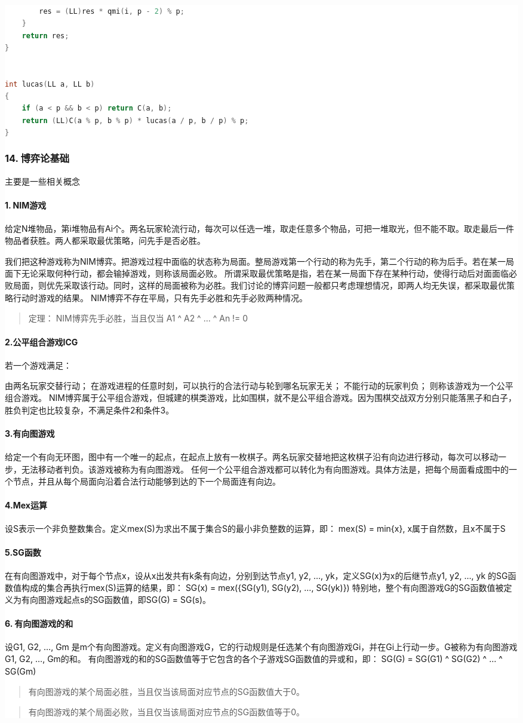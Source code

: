 ```cpp
        res = (LL)res * qmi(i, p - 2) % p;
    }
    return res;
}


int lucas(LL a, LL b)
{
    if (a < p && b < p) return C(a, b);
    return (LL)C(a % p, b % p) * lucas(a / p, b / p) % p;
}
```

### 14. 博弈论基础
主要是一些相关概念
#### 1. NIM游戏

给定N堆物品，第i堆物品有Ai个。两名玩家轮流行动，每次可以任选一堆，取走任意多个物品，可把一堆取光，但不能不取。取走最后一件物品者获胜。两人都采取最优策略，问先手是否必胜。

我们把这种游戏称为NIM博弈。把游戏过程中面临的状态称为局面。整局游戏第一个行动的称为先手，第二个行动的称为后手。若在某一局面下无论采取何种行动，都会输掉游戏，则称该局面必败。
所谓采取最优策略是指，若在某一局面下存在某种行动，使得行动后对面面临必败局面，则优先采取该行动。同时，这样的局面被称为必胜。我们讨论的博弈问题一般都只考虑理想情况，即两人均无失误，都采取最优策略行动时游戏的结果。
NIM博弈不存在平局，只有先手必胜和先手必败两种情况。

> 定理： NIM博弈先手必胜，当且仅当 A1 ^ A2 ^ … ^ An != 0

#### 2.公平组合游戏ICG

若一个游戏满足：

由两名玩家交替行动；
在游戏进程的任意时刻，可以执行的合法行动与轮到哪名玩家无关；
不能行动的玩家判负；
则称该游戏为一个公平组合游戏。
NIM博弈属于公平组合游戏，但城建的棋类游戏，比如围棋，就不是公平组合游戏。因为围棋交战双方分别只能落黑子和白子，胜负判定也比较复杂，不满足条件2和条件3。

#### 3.有向图游戏

给定一个有向无环图，图中有一个唯一的起点，在起点上放有一枚棋子。两名玩家交替地把这枚棋子沿有向边进行移动，每次可以移动一步，无法移动者判负。该游戏被称为有向图游戏。
任何一个公平组合游戏都可以转化为有向图游戏。具体方法是，把每个局面看成图中的一个节点，并且从每个局面向沿着合法行动能够到达的下一个局面连有向边。

#### 4.Mex运算

设S表示一个非负整数集合。定义mex(S)为求出不属于集合S的最小非负整数的运算，即：
mex(S) = min{x}, x属于自然数，且x不属于S

#### 5.SG函数

在有向图游戏中，对于每个节点x，设从x出发共有k条有向边，分别到达节点y1, y2, …, yk，定义SG(x)为x的后继节点y1, y2, …, yk 的SG函数值构成的集合再执行mex(S)运算的结果，即：
SG(x) = mex({SG(y1), SG(y2), …, SG(yk)})
特别地，整个有向图游戏G的SG函数值被定义为有向图游戏起点s的SG函数值，即SG(G) = SG(s)。

#### 6. 有向图游戏的和

设G1, G2, …, Gm 是m个有向图游戏。定义有向图游戏G，它的行动规则是任选某个有向图游戏Gi，并在Gi上行动一步。G被称为有向图游戏G1, G2, …, Gm的和。
有向图游戏的和的SG函数值等于它包含的各个子游戏SG函数值的异或和，即：
SG(G) = SG(G1) ^ SG(G2) ^ … ^ SG(Gm)

> 有向图游戏的某个局面必胜，当且仅当该局面对应节点的SG函数值大于0。

> 有向图游戏的某个局面必败，当且仅当该局面对应节点的SG函数值等于0。
